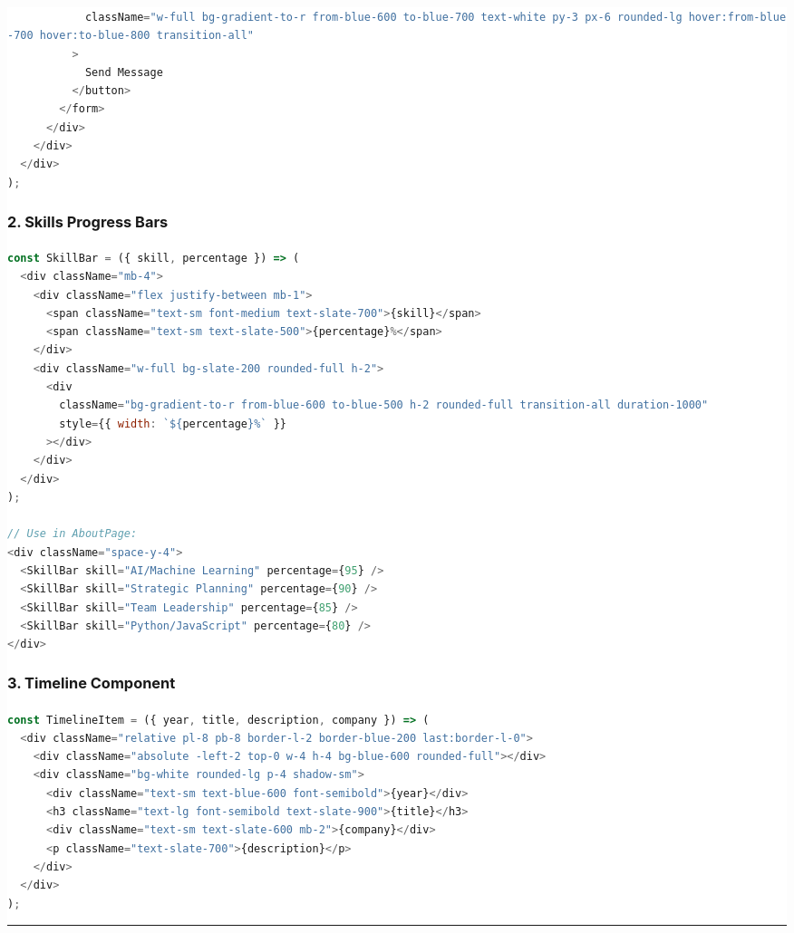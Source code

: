 ```javascript
            className="w-full bg-gradient-to-r from-blue-600 to-blue-700 text-white py-3 px-6 rounded-lg hover:from-blue-700 hover:to-blue-800 transition-all"
          >
            Send Message
          </button>
        </form>
      </div>
    </div>
  </div>
);
```

### 2. Skills Progress Bars
```javascript
const SkillBar = ({ skill, percentage }) => (
  <div className="mb-4">
    <div className="flex justify-between mb-1">
      <span className="text-sm font-medium text-slate-700">{skill}</span>
      <span className="text-sm text-slate-500">{percentage}%</span>
    </div>
    <div className="w-full bg-slate-200 rounded-full h-2">
      <div 
        className="bg-gradient-to-r from-blue-600 to-blue-500 h-2 rounded-full transition-all duration-1000"
        style={{ width: `${percentage}%` }}
      ></div>
    </div>
  </div>
);

// Use in AboutPage:
<div className="space-y-4">
  <SkillBar skill="AI/Machine Learning" percentage={95} />
  <SkillBar skill="Strategic Planning" percentage={90} />
  <SkillBar skill="Team Leadership" percentage={85} />
  <SkillBar skill="Python/JavaScript" percentage={80} />
</div>
```

### 3. Timeline Component
```javascript
const TimelineItem = ({ year, title, description, company }) => (
  <div className="relative pl-8 pb-8 border-l-2 border-blue-200 last:border-l-0">
    <div className="absolute -left-2 top-0 w-4 h-4 bg-blue-600 rounded-full"></div>
    <div className="bg-white rounded-lg p-4 shadow-sm">
      <div className="text-sm text-blue-600 font-semibold">{year}</div>
      <h3 className="text-lg font-semibold text-slate-900">{title}</h3>
      <div className="text-sm text-slate-600 mb-2">{company}</div>
      <p className="text-slate-700">{description}</p>
    </div>
  </div>
);
```

---